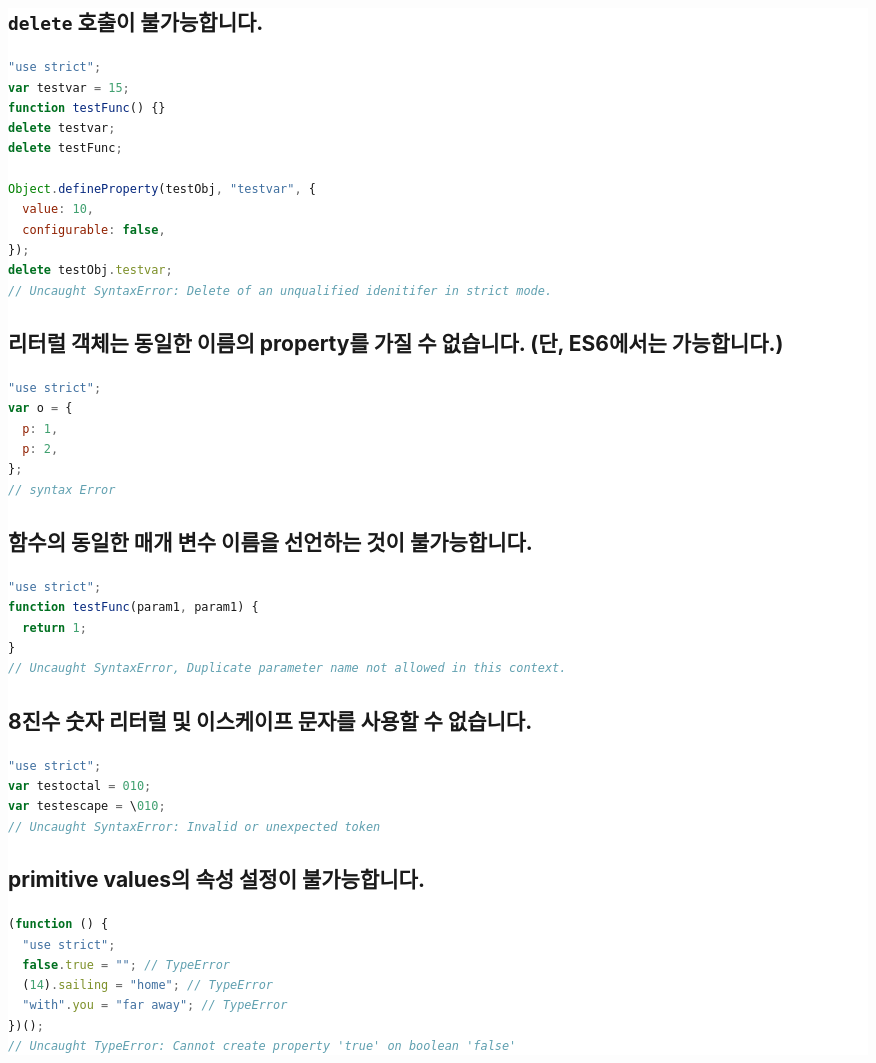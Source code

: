 ## `delete` 호출이 불가능합니다.

```js
"use strict";
var testvar = 15;
function testFunc() {}
delete testvar;
delete testFunc;

Object.defineProperty(testObj, "testvar", {
  value: 10,
  configurable: false,
});
delete testObj.testvar;
// Uncaught SyntaxError: Delete of an unqualified idenitifer in strict mode.
```

## 리터럴 객체는 동일한 이름의 property를 가질 수 없습니다. (단, ES6에서는 가능합니다.)

```js
"use strict";
var o = {
  p: 1,
  p: 2,
};
// syntax Error
```

## 함수의 동일한 매개 변수 이름을 선언하는 것이 불가능합니다.

```js
"use strict";
function testFunc(param1, param1) {
  return 1;
}
// Uncaught SyntaxError, Duplicate parameter name not allowed in this context.
```

## 8진수 숫자 리터럴 및 이스케이프 문자를 사용할 수 없습니다.

```js
"use strict";
var testoctal = 010;
var testescape = \010;
// Uncaught SyntaxError: Invalid or unexpected token
```

## primitive values의 속성 설정이 불가능합니다.

```js
(function () {
  "use strict";
  false.true = ""; // TypeError
  (14).sailing = "home"; // TypeError
  "with".you = "far away"; // TypeError
})();
// Uncaught TypeError: Cannot create property 'true' on boolean 'false'
```
